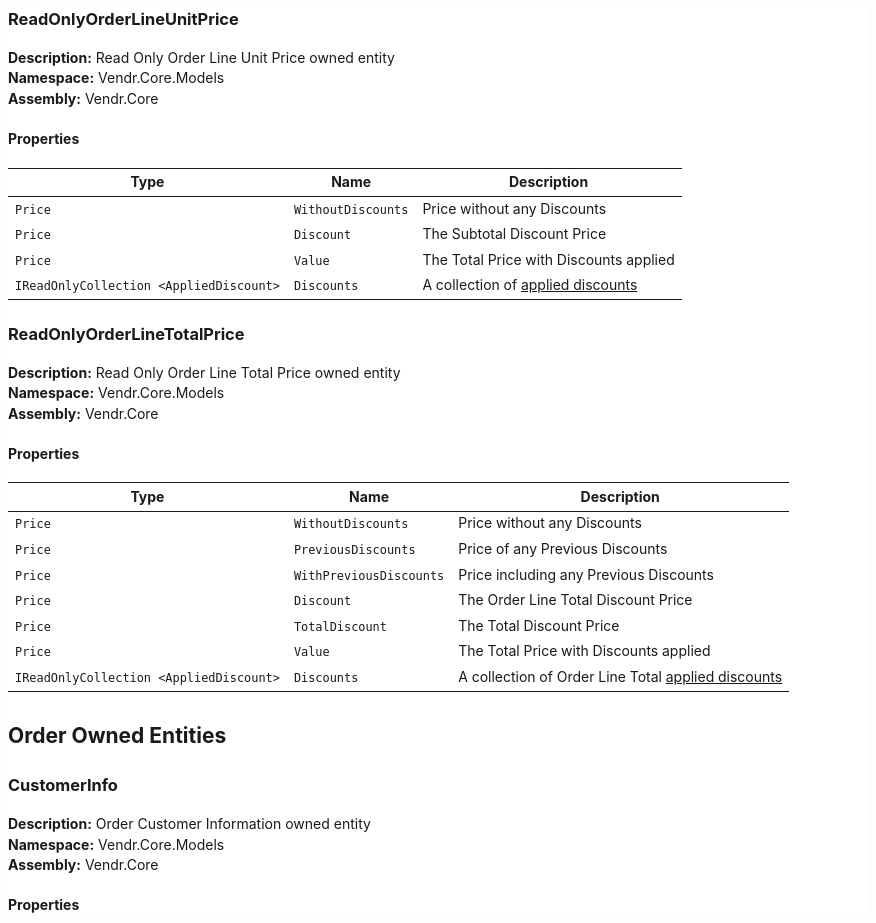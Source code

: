 ### ReadOnlyOrderLineUnitPrice

**Description:** Read Only Order Line Unit Price owned entity  
**Namespace:** Vendr.Core.Models  
**Assembly:** Vendr.Core

#### Properties

| Type | Name | Description |
| ---- | ---- | ----------- |
| `Price` | `WithoutDiscounts` | Price without any Discounts |
| `Price` | `Discount` | The Subtotal Discount Price |
| `Price` | `Value` | The Total Price with Discounts applied |
| `IReadOnlyCollection <AppliedDiscount>` | `Discounts` | A collection of  [applied discounts](#applieddiscount) |

### ReadOnlyOrderLineTotalPrice

**Description:** Read Only Order Line Total Price owned entity  
**Namespace:** Vendr.Core.Models  
**Assembly:** Vendr.Core

#### Properties

| Type | Name | Description |
| ---- | ---- | ----------- |
| `Price` | `WithoutDiscounts` | Price without any Discounts |
| `Price` | `PreviousDiscounts` | Price of any Previous Discounts |
| `Price` | `WithPreviousDiscounts` | Price including any Previous Discounts |
| `Price` | `Discount` | The Order Line Total Discount Price |
| `Price` | `TotalDiscount` | The Total Discount Price |
| `Price` | `Value` | The Total Price with Discounts applied |
| `IReadOnlyCollection <AppliedDiscount>` | `Discounts` | A collection of Order Line Total [applied discounts](#applieddiscount) |

<div class="mb-48"></div>

## Order Owned Entities

### CustomerInfo

**Description:** Order Customer Information owned entity  
**Namespace:** Vendr.Core.Models  
**Assembly:** Vendr.Core

#### Properties

